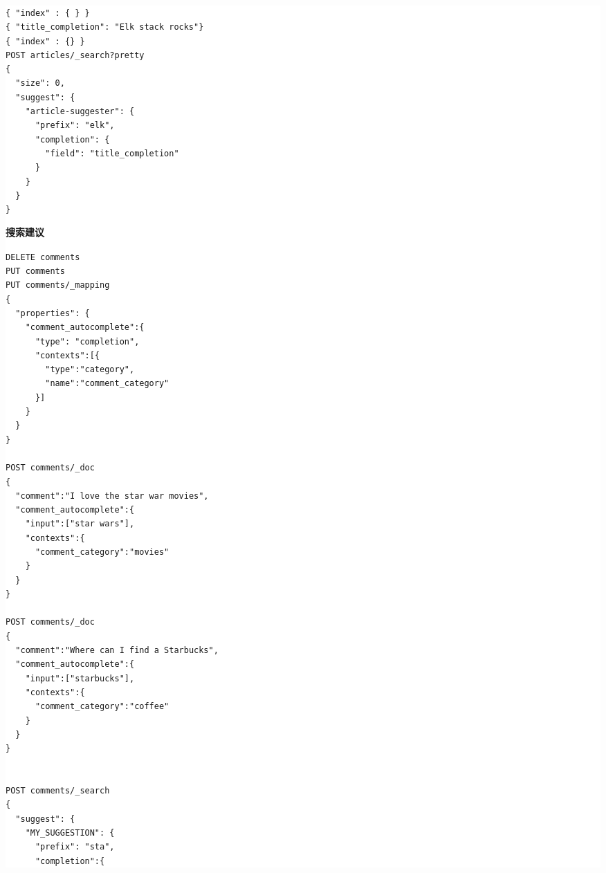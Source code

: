 ```
{ "index" : { } }
{ "title_completion": "Elk stack rocks"}
{ "index" : {} }
POST articles/_search?pretty
{
  "size": 0,
  "suggest": {
    "article-suggester": {
      "prefix": "elk",
      "completion": {
        "field": "title_completion"
      }
    }
  }
}
```

**搜索建议**

```
DELETE comments
PUT comments
PUT comments/_mapping
{
  "properties": {
    "comment_autocomplete":{
      "type": "completion",
      "contexts":[{
        "type":"category",
        "name":"comment_category"
      }]
    }
  }
}

POST comments/_doc
{
  "comment":"I love the star war movies",
  "comment_autocomplete":{
    "input":["star wars"],
    "contexts":{
      "comment_category":"movies"
    }
  }
}

POST comments/_doc
{
  "comment":"Where can I find a Starbucks",
  "comment_autocomplete":{
    "input":["starbucks"],
    "contexts":{
      "comment_category":"coffee"
    }
  }
}


POST comments/_search
{
  "suggest": {
    "MY_SUGGESTION": {
      "prefix": "sta",
      "completion":{
```